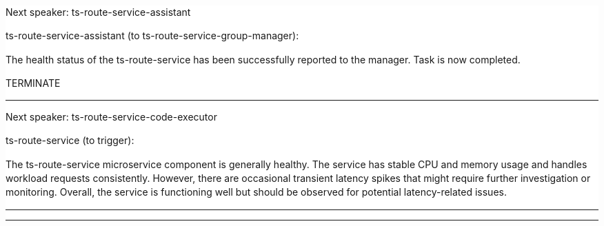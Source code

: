 Next speaker: ts-route-service-assistant

ts-route-service-assistant (to ts-route-service-group-manager):

The health status of the ts-route-service has been successfully reported to the manager. Task is now completed.

TERMINATE

--------------------------------------------------------------------------------

Next speaker: ts-route-service-code-executor

ts-route-service (to trigger):

The ts-route-service microservice component is generally healthy. The service has stable CPU and memory usage and handles workload requests consistently. However, there are occasional transient latency spikes that might require further investigation or monitoring. Overall, the service is functioning well but should be observed for potential latency-related issues.

--------------------------------------------------------------------------------
****************************************************************************************************
